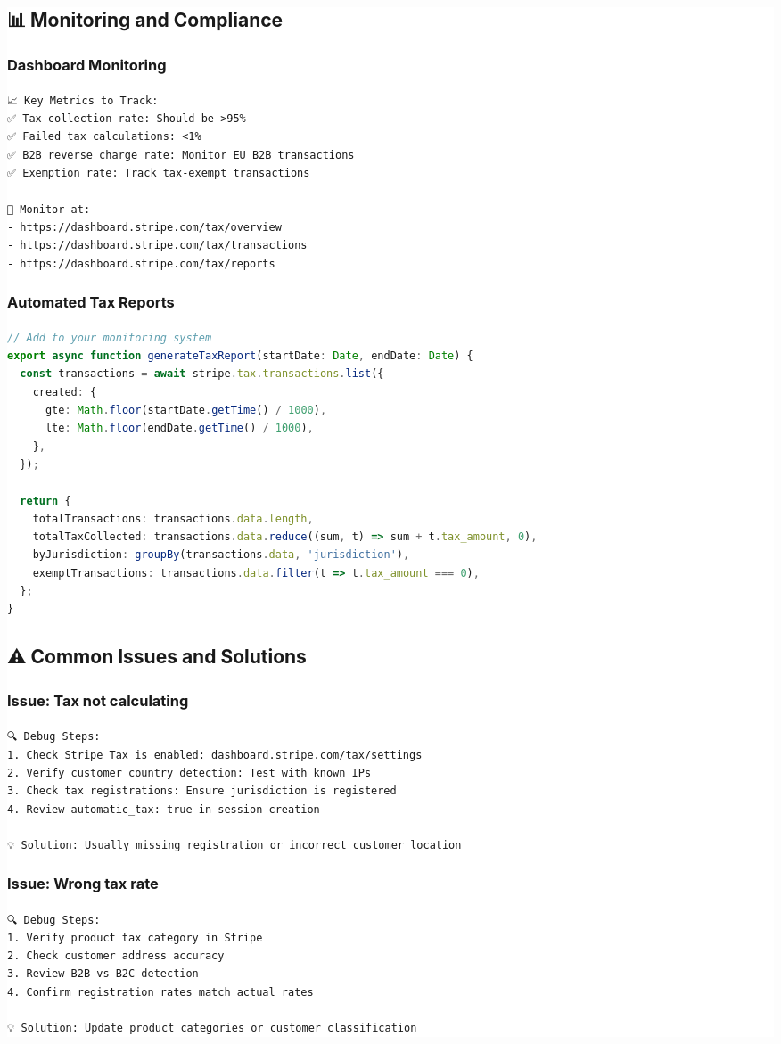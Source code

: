 ## 📊 Monitoring and Compliance

### **Dashboard Monitoring**
```
📈 Key Metrics to Track:
✅ Tax collection rate: Should be >95%
✅ Failed tax calculations: <1%
✅ B2B reverse charge rate: Monitor EU B2B transactions
✅ Exemption rate: Track tax-exempt transactions

📍 Monitor at:
- https://dashboard.stripe.com/tax/overview
- https://dashboard.stripe.com/tax/transactions
- https://dashboard.stripe.com/tax/reports
```

### **Automated Tax Reports**
```typescript
// Add to your monitoring system
export async function generateTaxReport(startDate: Date, endDate: Date) {
  const transactions = await stripe.tax.transactions.list({
    created: {
      gte: Math.floor(startDate.getTime() / 1000),
      lte: Math.floor(endDate.getTime() / 1000),
    },
  });

  return {
    totalTransactions: transactions.data.length,
    totalTaxCollected: transactions.data.reduce((sum, t) => sum + t.tax_amount, 0),
    byJurisdiction: groupBy(transactions.data, 'jurisdiction'),
    exemptTransactions: transactions.data.filter(t => t.tax_amount === 0),
  };
}
```

## ⚠️ Common Issues and Solutions

### **Issue: Tax not calculating**
```
🔍 Debug Steps:
1. Check Stripe Tax is enabled: dashboard.stripe.com/tax/settings
2. Verify customer country detection: Test with known IPs
3. Check tax registrations: Ensure jurisdiction is registered
4. Review automatic_tax: true in session creation

💡 Solution: Usually missing registration or incorrect customer location
```

### **Issue: Wrong tax rate**
```
🔍 Debug Steps:
1. Verify product tax category in Stripe
2. Check customer address accuracy
3. Review B2B vs B2C detection
4. Confirm registration rates match actual rates

💡 Solution: Update product categories or customer classification
```
